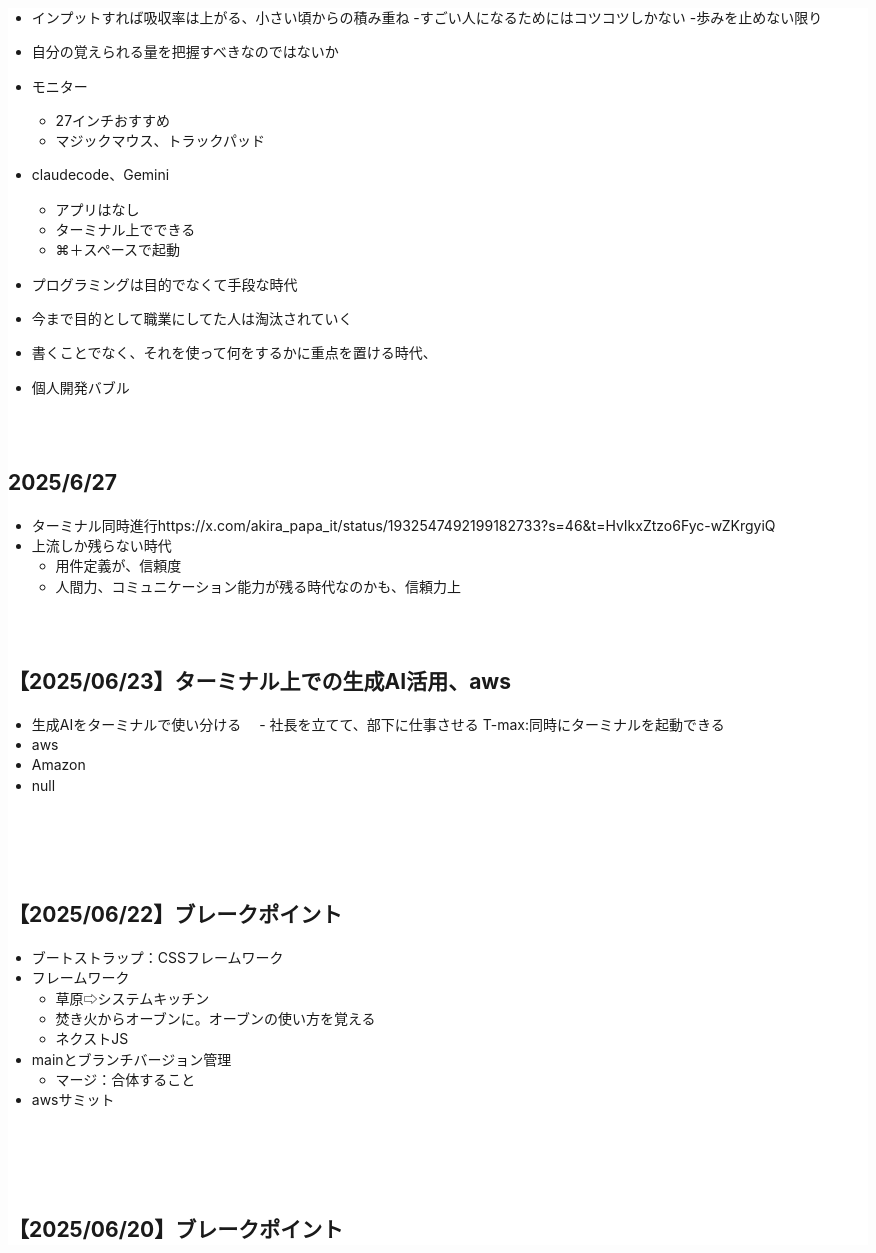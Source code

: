
- インプットすれば吸収率は上がる、小さい頃からの積み重ね
  -すごい人になるためにはコツコツしかない
  -歩みを止めない限り

- 自分の覚えられる量を把握すべきなのではないか

- モニター
  - 27インチおすすめ
  - マジックマウス、トラックパッド

- claudecode、Gemini
  - アプリはなし
  - ターミナル上でできる
  - ⌘＋スペースで起動

- プログラミングは目的でなくて手段な時代
- 今まで目的として職業にしてた人は淘汰されていく
- 書くことでなく、それを使って何をするかに重点を置ける時代、
- 個人開発バブル
<br><br><br>
## 2025/6/27
- ターミナル同時進行https://x.com/akira_papa_it/status/1932547492199182733?s=46&t=HvIkxZtzo6Fyc-wZKrgyiQ
- 上流しか残らない時代
  - 用件定義が、信頼度
  - 人間力、コミュニケーション能力が残る時代なのかも、信頼力上
<br><br><br>
## 【2025/06/23】ターミナル上での生成AI活用、aws
- 生成AIをターミナルで使い分ける
　- 社長を立てて、部下に仕事させる
T-max:同時にターミナルを起動できる
- aws
 - Amazon
- null

<br><br><br>

## 【2025/06/22】ブレークポイント
- ブートストラップ：CSSフレームワーク
- フレームワーク
  - 草原⇨システムキッチン
  - 焚き火からオーブンに。オーブンの使い方を覚える
  - ネクストJS
- mainとブランチバージョン管理
  -  マージ：合体すること
- awsサミット


<br><br><br>

## 【2025/06/20】ブレークポイント
